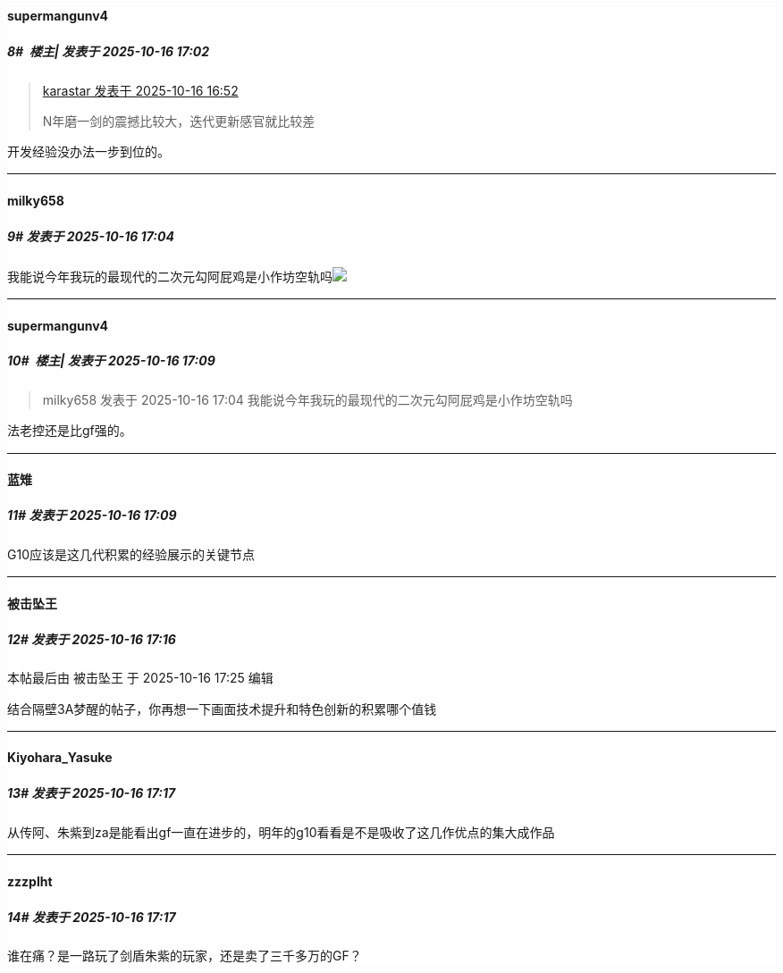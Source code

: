 ####  supermangunv4  
##### 8#         楼主| 发表于 2025-10-16 17:02

<blockquote><a href="httphttps://stage1st.com/2b/forum.php?mod=redirect&amp;goto=findpost&amp;pid=68580179&amp;ptid=2264618" target="_blank">karastar 发表于 2025-10-16 16:52</a>

N年磨一剑的震撼比较大，迭代更新感官就比较差</blockquote>
开发经验没办法一步到位的。

*****

####  milky658  
##### 9#       发表于 2025-10-16 17:04

我能说今年我玩的最现代的二次元勾阿屁鸡是小作坊空轨吗<img src="https://static.stage1st.com/image/smiley/face2017/067.png" referrerpolicy="no-referrer">

*****

####  supermangunv4  
##### 10#         楼主| 发表于 2025-10-16 17:09

<blockquote>milky658 发表于 2025-10-16 17:04
我能说今年我玩的最现代的二次元勾阿屁鸡是小作坊空轨吗</blockquote>
法老控还是比gf强的。

*****

####  蓝雉  
##### 11#       发表于 2025-10-16 17:09

G10应该是这几代积累的经验展示的关键节点

*****

####  被击坠王  
##### 12#       发表于 2025-10-16 17:16

 本帖最后由 被击坠王 于 2025-10-16 17:25 编辑 

结合隔壁3A梦醒的帖子，你再想一下画面技术提升和特色创新的积累哪个值钱

*****

####  Kiyohara_Yasuke  
##### 13#       发表于 2025-10-16 17:17

从传阿、朱紫到za是能看出gf一直在进步的，明年的g10看看是不是吸收了这几作优点的集大成作品

*****

####  zzzplht  
##### 14#       发表于 2025-10-16 17:17

谁在痛？是一路玩了剑盾朱紫的玩家，还是卖了三千多万的GF？
